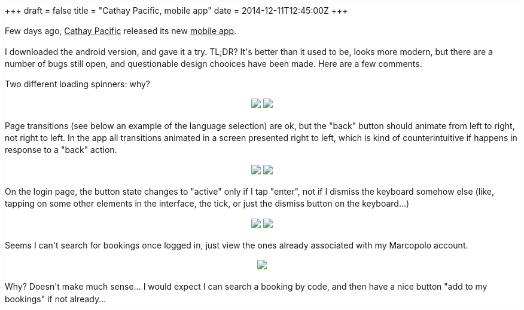 +++
draft = false
title = "Cathay Pacific, mobile app"
date = 2014-12-11T12:45:00Z
+++

<a name="aIntro"></a>
Few days ago, <a href="http://www.cathaypacific.com">Cathay Pacific</a> released its new <a href="https://play.google.com/store/apps/details?id=com.xs2theworld.cxmobile&hl=en">mobile app</a>.

I downloaded the android version, and gave it a try. TL;DR? It's better than it used to be, looks more modern, but there are a number of bugs still open, and questionable design chooices have been made. Here are a few comments.

<a name="aSpinners"></a>
Two different loading spinners: why?

<div align="center">
	<img src="/2014_12_cxm1.png" style="display: inline;" width="40%" /> 
	<img src="/2014_12_cxm2.png" style="display: inline;" width="40%" /> 
</div>

<a name="aT"></a>
Page transitions (see below an example of the language selection) are ok, but the "back" button should animate from left to right, not right to left. In the app all transitions animated in a screen presented right to left, which is kind of counterintuitive if happens in response to a "back" action.

<div align="center">
	<img src="/2014_12_cxm3.png" style="display: inline;" width="40%" /> 
	<img src="/2014_12_cxm4.png" style="display: inline;" width="40%" /> 
</div>

<a name="aB"></a>
On the login page, the button state changes to "active" only if I tap "enter", not if I dismiss the keyboard somehow else (like, tapping on some other elements in the interface, the tick, or just the dismiss button on the keyboard...)

<div align="center">
	<img src="/2014_12_cxm5.jpg" style="display: inline;" width="40%" /> 
	<img src="/2014_12_cxm6.jpg" style="display: inline;" width="40%" /> 
</div>

<a name="aS"></a>
Seems I can't search for bookings once logged in, just view the ones already associated with my Marcopolo account. 

<div align="center">
	<img src="/2014_12_cxm7.png" style="display: inline;" width="40%" /> 
</div>

Why? Doesn't make much sense... I would expect I can search a booking by code, and then have a nice button "add to my bookings" if not already...

